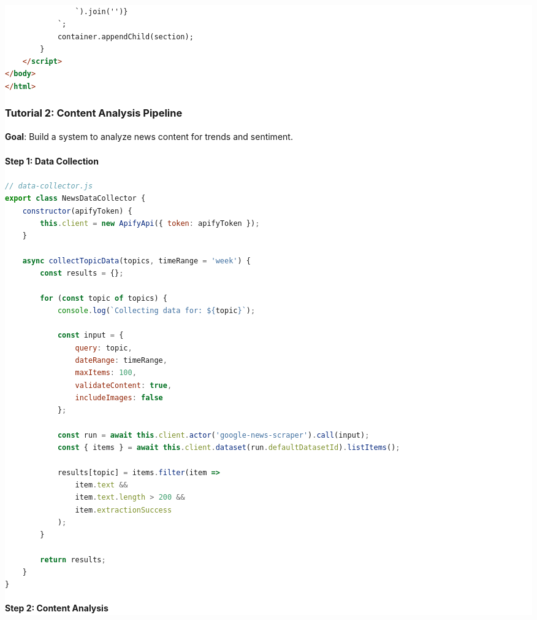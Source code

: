 ```html
                `).join('')}
            `;
            container.appendChild(section);
        }
    </script>
</body>
</html>
```

### Tutorial 2: Content Analysis Pipeline

**Goal**: Build a system to analyze news content for trends and sentiment.

#### Step 1: Data Collection

```javascript
// data-collector.js
export class NewsDataCollector {
    constructor(apifyToken) {
        this.client = new ApifyApi({ token: apifyToken });
    }
    
    async collectTopicData(topics, timeRange = 'week') {
        const results = {};
        
        for (const topic of topics) {
            console.log(`Collecting data for: ${topic}`);
            
            const input = {
                query: topic,
                dateRange: timeRange,
                maxItems: 100,
                validateContent: true,
                includeImages: false
            };
            
            const run = await this.client.actor('google-news-scraper').call(input);
            const { items } = await this.client.dataset(run.defaultDatasetId).listItems();
            
            results[topic] = items.filter(item => 
                item.text && 
                item.text.length > 200 &&
                item.extractionSuccess
            );
        }
        
        return results;
    }
}
```

#### Step 2: Content Analysis
